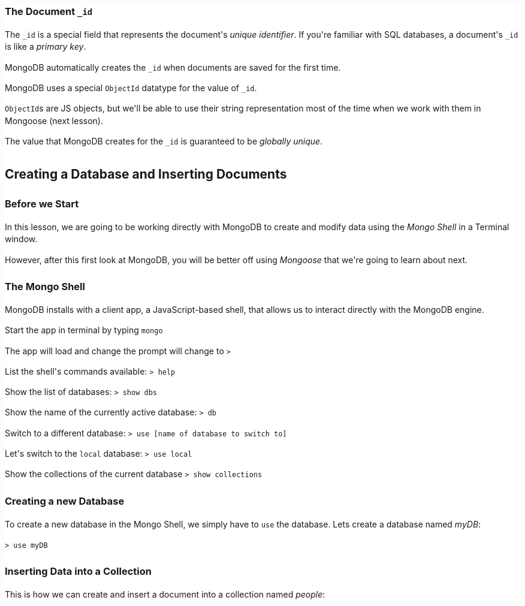 ### The Document `_id`

The `_id` is a special field that represents the document's _unique identifier_. If you're familiar with SQL databases, a document's `_id` is like a _primary key_.

MongoDB automatically creates the `_id` when documents are saved for the first time.

MongoDB uses a special `ObjectId` datatype for the value of `_id`.

`ObjectId`s are JS objects, but we'll be able to use their string representation most of the time when we work with them in Mongoose (next lesson).

The value that MongoDB creates for the `_id` is guaranteed to be _globally unique_.

## Creating a Database and Inserting Documents

### Before we Start

In this lesson, we are going to be working directly with MongoDB to create and modify data using the _Mongo Shell_ in a Terminal window.

However, after this first look at MongoDB, you will be better off using _Mongoose_ that we're going to learn about next.

### The Mongo Shell

MongoDB installs with a client app, a JavaScript-based shell, that allows us to interact directly with the MongoDB engine.

Start the app in terminal by typing `mongo`

The app will load and change the prompt will change to `>`

List the shell's commands available: `> help`

Show the list of databases: `> show dbs`

Show the name of the currently active database: `> db`

Switch to a different database: `> use [name of database to switch to]`

Let's switch to the `local` database: `> use local`

Show the collections of the current database `> show collections`

### Creating a new Database

To create a new database in the Mongo Shell, we simply have to `use` the database.  Lets create a database named _myDB_:

```
> use myDB
```

### Inserting Data into a Collection

This is how we can create and insert a document into a collection named _people_:
